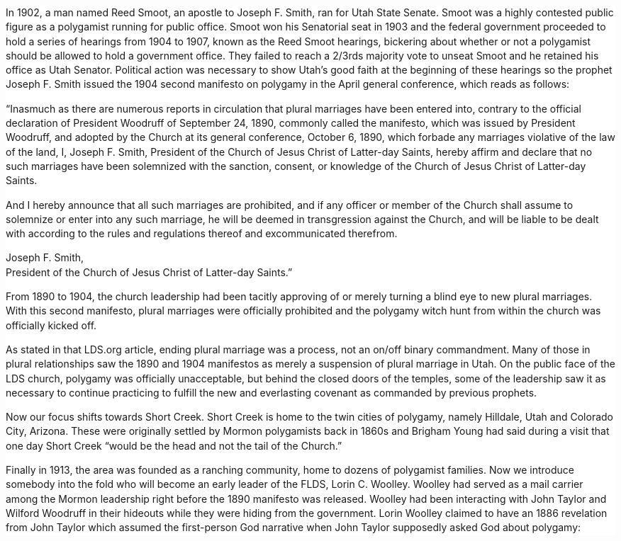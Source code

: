 In 1902, a man named Reed Smoot, an apostle to Joseph F. Smith, ran for
Utah State Senate. Smoot was a highly contested public figure as a
polygamist running for public office. Smoot won his Senatorial seat in
1903 and the federal government proceeded to hold a series of hearings
from 1904 to 1907, known as the Reed Smoot hearings, bickering about
whether or not a polygamist should be allowed to hold a government
office. They failed to reach a 2/3rds majority vote to unseat Smoot and
he retained his office as Utah Senator. Political action was necessary
to show Utah’s good faith at the beginning of these hearings so the
prophet Joseph F. Smith issued the 1904 second manifesto on polygamy in
the April general conference, which reads as follows:

“Inasmuch as there are numerous reports in circulation that plural
marriages have been entered into, contrary to the official declaration
of President Woodruff of September 24, 1890, commonly called the
manifesto, which was issued by President Woodruff, and adopted by the
Church at its general conference, October 6, 1890, which forbade any
marriages violative of the law of the land, I, Joseph F. Smith,
President of the Church of Jesus Christ of Latter-day Saints, hereby
affirm and declare that no such marriages have been solemnized with the
sanction, consent, or knowledge of the Church of Jesus Christ of
Latter-day Saints.

And I hereby announce that all such marriages are prohibited, and if any
officer or member of the Church shall assume to solemnize or enter into
any such marriage, he will be deemed in transgression against the
Church, and will be liable to be dealt with according to the rules and
regulations thereof and excommunicated therefrom.  
  
Joseph F. Smith,  
President of the Church of Jesus Christ of Latter-day Saints.”

From 1890 to 1904, the church leadership had been tacitly approving of
or merely turning a blind eye to new plural marriages. With this second
manifesto, plural marriages were officially prohibited and the polygamy
witch hunt from within the church was officially kicked off.

As stated in that LDS.org article, ending plural marriage was a process,
not an on/off binary commandment. Many of those in plural relationships
saw the 1890 and 1904 manifestos as merely a suspension of plural
marriage in Utah. On the public face of the LDS church, polygamy was
officially unacceptable, but behind the closed doors of the temples,
some of the leadership saw it as necessary to continue practicing to
fulfill the new and everlasting covenant as commanded by previous
prophets.

Now our focus shifts towards Short Creek. Short Creek is home to the
twin cities of polygamy, namely Hilldale, Utah and Colorado City,
Arizona. These were originally settled by Mormon polygamists back in
1860s and Brigham Young had said during a visit that one day Short Creek
“would be the head and not the tail of the Church.”

Finally in 1913, the area was founded as a ranching community, home to
dozens of polygamist families. Now we introduce somebody into the fold
who will become an early leader of the FLDS, Lorin C. Woolley. Woolley
had served as a mail carrier among the Mormon leadership right before
the 1890 manifesto was released. Woolley had been interacting with John
Taylor and Wilford Woodruff in their hideouts while they were hiding
from the government. Lorin Woolley claimed to have an 1886 revelation
from John Taylor which assumed the first-person God narrative when John
Taylor supposedly asked God about polygamy:
